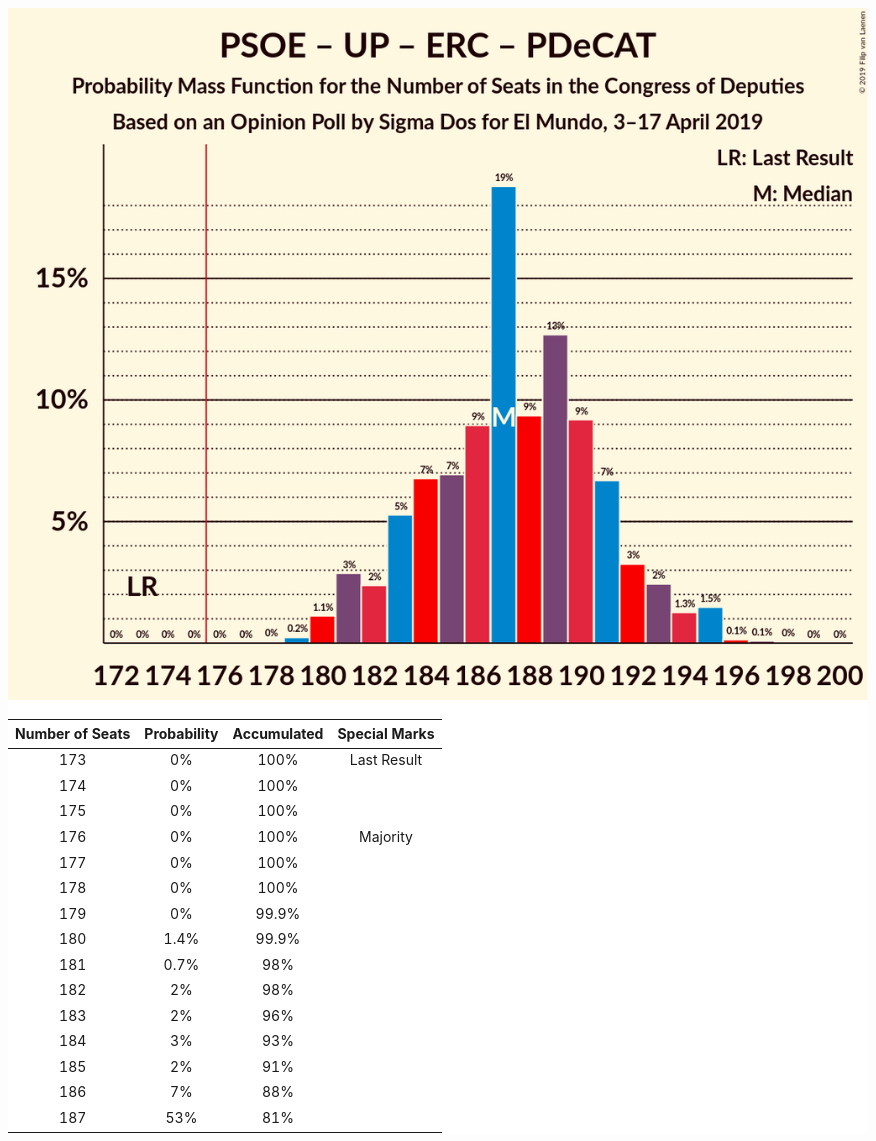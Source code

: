 ![Graph with seats probability mass function not yet produced](2019-04-17-SigmaDos-coalitions-seats-pmf-psoe–up–erc–pdecat.png "Seats Probability Mass Function")

| Number of Seats | Probability | Accumulated | Special Marks |
|:---------------:|:-----------:|:-----------:|:-------------:|
| 173 | 0% | 100% | Last Result |
| 174 | 0% | 100% |  |
| 175 | 0% | 100% |  |
| 176 | 0% | 100% | Majority |
| 177 | 0% | 100% |  |
| 178 | 0% | 100% |  |
| 179 | 0% | 99.9% |  |
| 180 | 1.4% | 99.9% |  |
| 181 | 0.7% | 98% |  |
| 182 | 2% | 98% |  |
| 183 | 2% | 96% |  |
| 184 | 3% | 93% |  |
| 185 | 2% | 91% |  |
| 186 | 7% | 88% |  |
| 187 | 53% | 81% |  |